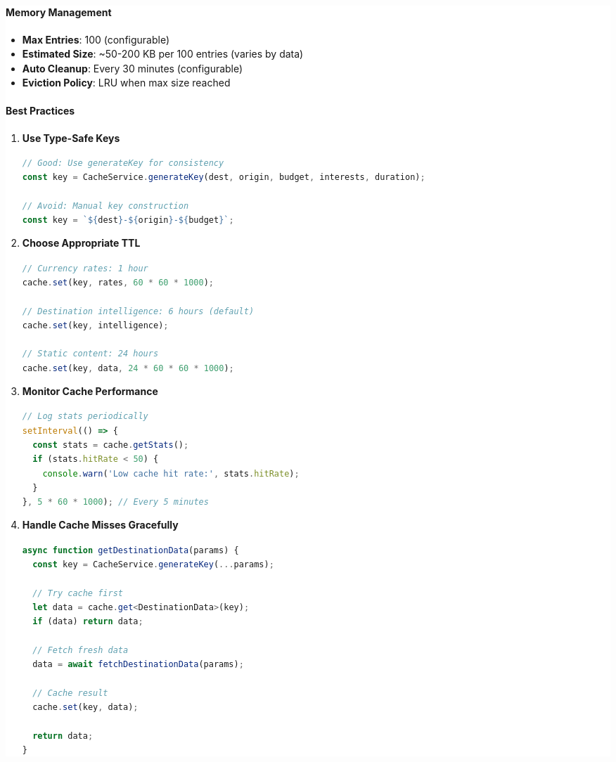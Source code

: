 #### Memory Management

- **Max Entries**: 100 (configurable)
- **Estimated Size**: ~50-200 KB per 100 entries (varies by data)
- **Auto Cleanup**: Every 30 minutes (configurable)
- **Eviction Policy**: LRU when max size reached

#### Best Practices

1. **Use Type-Safe Keys**
   ```typescript
   // Good: Use generateKey for consistency
   const key = CacheService.generateKey(dest, origin, budget, interests, duration);

   // Avoid: Manual key construction
   const key = `${dest}-${origin}-${budget}`;
   ```

2. **Choose Appropriate TTL**
   ```typescript
   // Currency rates: 1 hour
   cache.set(key, rates, 60 * 60 * 1000);

   // Destination intelligence: 6 hours (default)
   cache.set(key, intelligence);

   // Static content: 24 hours
   cache.set(key, data, 24 * 60 * 60 * 1000);
   ```

3. **Monitor Cache Performance**
   ```typescript
   // Log stats periodically
   setInterval(() => {
     const stats = cache.getStats();
     if (stats.hitRate < 50) {
       console.warn('Low cache hit rate:', stats.hitRate);
     }
   }, 5 * 60 * 1000); // Every 5 minutes
   ```

4. **Handle Cache Misses Gracefully**
   ```typescript
   async function getDestinationData(params) {
     const key = CacheService.generateKey(...params);

     // Try cache first
     let data = cache.get<DestinationData>(key);
     if (data) return data;

     // Fetch fresh data
     data = await fetchDestinationData(params);

     // Cache result
     cache.set(key, data);

     return data;
   }
   ```
